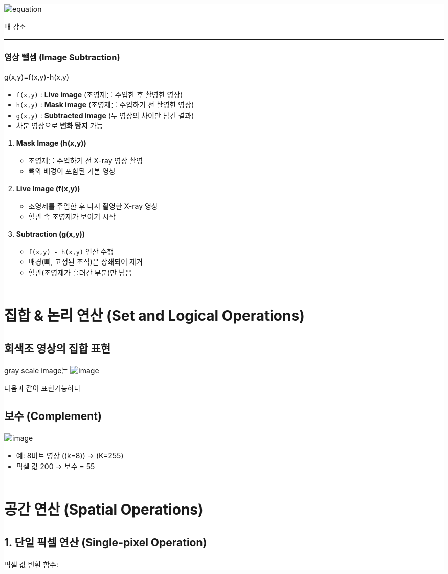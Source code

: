 ![equation](https://latex.codecogs.com/png.image?\dpi{150}&space;\frac{1}{K})

배 감소

---

###  영상 뺄셈 (Image Subtraction)

g(x,y)=f(x,y)-h(x,y)
- `f(x,y)` : **Live image** (조영제를 주입한 후 촬영한 영상)  
- `h(x,y)` : **Mask image** (조영제를 주입하기 전 촬영한 영상)  
- `g(x,y)` : **Subtracted image** (두 영상의 차이만 남긴 결과)
- 차분 영상으로 **변화 탐지** 가능  

1. **Mask Image (h(x,y))**  
   - 조영제를 주입하기 전 X-ray 영상 촬영  
   - 뼈와 배경이 포함된 기본 영상  

2. **Live Image (f(x,y))**  
   - 조영제를 주입한 후 다시 촬영한 X-ray 영상  
   - 혈관 속 조영제가 보이기 시작  

3. **Subtraction (g(x,y))**  
   - `f(x,y) - h(x,y)` 연산 수행  
   - 배경(뼈, 고정된 조직)은 상쇄되어 제거  
   - 혈관(조영제가 흘러간 부분)만 남음  
---

#  집합 & 논리 연산 (Set and Logical Operations)

## 회색조 영상의 집합 표현

gray scale image는 
<img width="855" height="175" alt="image" src="https://github.com/user-attachments/assets/336b4828-faee-45f9-8f6c-f445e43cd644" />

다음과 같이 표현가능하다

## 보수 (Complement)

<img width="844" height="147" alt="image" src="https://github.com/user-attachments/assets/72d3b6a7-6717-45ed-8d9a-370e978d462a" />

- 예: 8비트 영상 (\(k=8\)) → \(K=255\)  
- 픽셀 값 200 → 보수 = 55  

---

# 공간 연산 (Spatial Operations)

## 1. 단일 픽셀 연산 (Single-pixel Operation)
픽셀 값 변환 함수:
